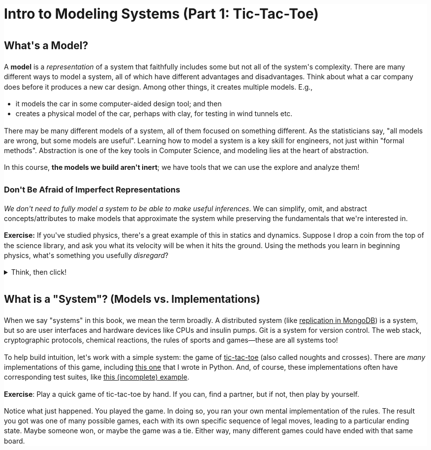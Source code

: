 # Intro to Modeling Systems (Part 1: Tic-Tac-Toe)

## What's a Model? 

A **model** is a _representation_ of a system that faithfully includes some but not all of the system's complexity. There are many different ways to model a system, all of which have different advantages and disadvantages. Think about what a car company does before it produces a new car design. Among other things, it creates multiple models. E.g.,
* it models the car in some computer-aided design tool; and then
* creates a physical model of the car, perhaps with clay, for testing in wind tunnels etc.

There may be many different models of a system, all of them focused on something different. As the statisticians say, "all models are wrong, but some models are useful". Learning how to model a system is a key skill for engineers, not just within "formal methods". Abstraction is one of the key tools in Computer Science, and modeling lies at the heart of abstraction.

In this course, **the models we build aren't inert**; we have tools that we can use the explore and analyze them!

### Don't Be Afraid of Imperfect Representations

_We don't need to fully model a system to be able to make useful inferences_. We can simplify, omit, and abstract concepts/attributes to make models that approximate the system while preserving the fundamentals that we're interested in. 

**Exercise:** If you've studied physics, there's a great example of this in statics and dynamics. Suppose I drop a coin from the top of the science library, and ask you what its velocity will be when it hits the ground. Using the methods you learn in beginning physics, what's something you usefully _disregard_?

<details><summary>Think, then click!</summary></details>

## What is a "System"? (Models vs. Implementations)

When we say "systems" in this book, we mean the term broadly. A distributed system (like [replication in MongoDB](https://github.com/visualzhou/mongo-repl-tla)) is a system, but so are user interfaces and hardware devices like CPUs and insulin pumps. Git is a system for version control. The web stack, cryptographic protocols, chemical reactions, the rules of sports and games&mdash;these are all systems too!

To help build intuition, let's work with a simple system: the game of [tic-tac-toe](https://en.wikipedia.org/wiki/Tic-tac-toe) (also called noughts and crosses). There are _many_ implementations of this game, including [this one](https://csci1710.github.io/2023/examples/ttt.py) that I wrote in Python. And, of course, these implementations often have corresponding test suites, like [this (incomplete) example](https://csci1710.github.io/2023/examples/test_ttt.py).

**Exercise**: Play a quick game of tic-tac-toe by hand. If you can, find a partner, but if not, then play by yourself.

Notice what just happened. You played the game. In doing so, you ran your own mental implementation of the rules. The result you got was one of many possible games, each with its own specific sequence of legal moves, leading to a particular ending state. Maybe someone won, or maybe the game was a tie. Either way, many different games could have ended with that same board. 
